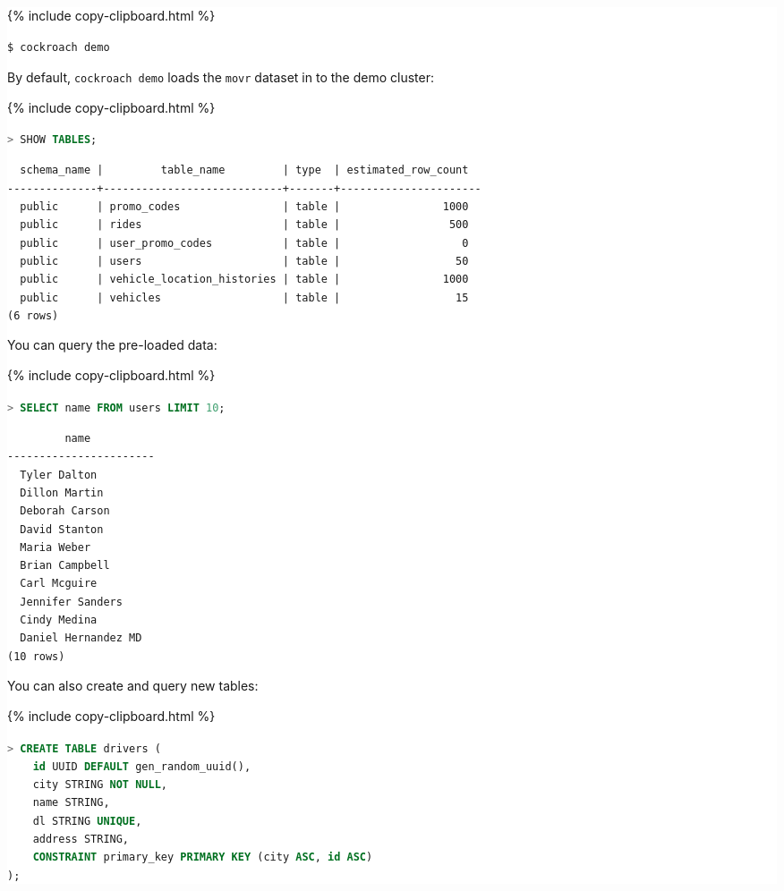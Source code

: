 {% include copy-clipboard.html %}
~~~ shell
$ cockroach demo
~~~

By default, `cockroach demo` loads the `movr` dataset in to the demo cluster:

{% include copy-clipboard.html %}
~~~ sql
> SHOW TABLES;
~~~

~~~
  schema_name |         table_name         | type  | estimated_row_count
--------------+----------------------------+-------+----------------------
  public      | promo_codes                | table |                1000
  public      | rides                      | table |                 500
  public      | user_promo_codes           | table |                   0
  public      | users                      | table |                  50
  public      | vehicle_location_histories | table |                1000
  public      | vehicles                   | table |                  15
(6 rows)
~~~

You can query the pre-loaded data:

{% include copy-clipboard.html %}
~~~ sql
> SELECT name FROM users LIMIT 10;
~~~

~~~
         name
-----------------------
  Tyler Dalton
  Dillon Martin
  Deborah Carson
  David Stanton
  Maria Weber
  Brian Campbell
  Carl Mcguire
  Jennifer Sanders
  Cindy Medina
  Daniel Hernandez MD
(10 rows)
~~~

You can also create and query new tables:

{% include copy-clipboard.html %}
~~~ sql
> CREATE TABLE drivers (
    id UUID DEFAULT gen_random_uuid(),
    city STRING NOT NULL,
    name STRING,
    dl STRING UNIQUE,
    address STRING,
    CONSTRAINT primary_key PRIMARY KEY (city ASC, id ASC)
);
~~~
